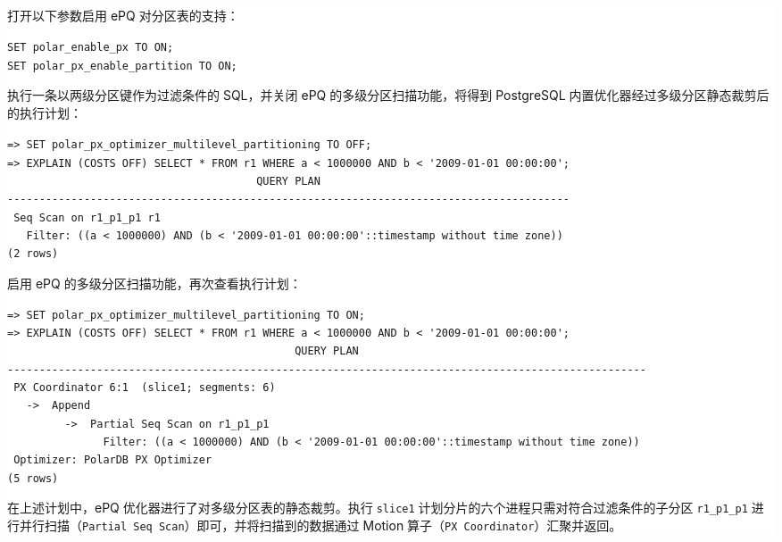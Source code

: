 打开以下参数启用 ePQ 对分区表的支持：

```sql:no-line-numbers
SET polar_enable_px TO ON;
SET polar_px_enable_partition TO ON;
```

执行一条以两级分区键作为过滤条件的 SQL，并关闭 ePQ 的多级分区扫描功能，将得到 PostgreSQL 内置优化器经过多级分区静态裁剪后的执行计划：

```sql:no-line-numbers
=> SET polar_px_optimizer_multilevel_partitioning TO OFF;
=> EXPLAIN (COSTS OFF) SELECT * FROM r1 WHERE a < 1000000 AND b < '2009-01-01 00:00:00';
                                       QUERY PLAN
----------------------------------------------------------------------------------------
 Seq Scan on r1_p1_p1 r1
   Filter: ((a < 1000000) AND (b < '2009-01-01 00:00:00'::timestamp without time zone))
(2 rows)
```

启用 ePQ 的多级分区扫描功能，再次查看执行计划：

```sql:no-line-numbers
=> SET polar_px_optimizer_multilevel_partitioning TO ON;
=> EXPLAIN (COSTS OFF) SELECT * FROM r1 WHERE a < 1000000 AND b < '2009-01-01 00:00:00';
                                             QUERY PLAN
----------------------------------------------------------------------------------------------------
 PX Coordinator 6:1  (slice1; segments: 6)
   ->  Append
         ->  Partial Seq Scan on r1_p1_p1
               Filter: ((a < 1000000) AND (b < '2009-01-01 00:00:00'::timestamp without time zone))
 Optimizer: PolarDB PX Optimizer
(5 rows)
```

在上述计划中，ePQ 优化器进行了对多级分区表的静态裁剪。执行 `slice1` 计划分片的六个进程只需对符合过滤条件的子分区 `r1_p1_p1` 进行并行扫描（`Partial Seq Scan`）即可，并将扫描到的数据通过 Motion 算子（`PX Coordinator`）汇聚并返回。
